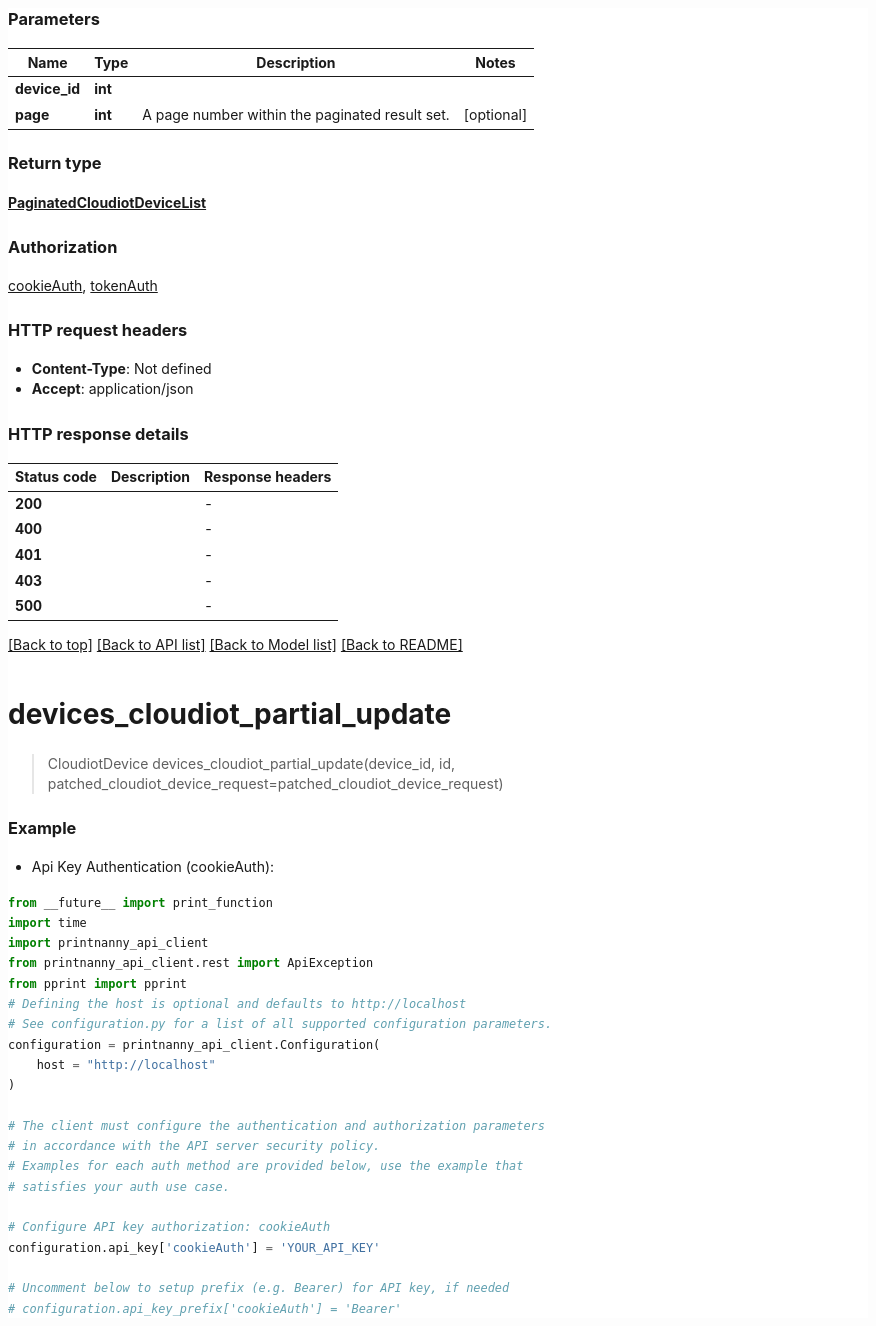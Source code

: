 ### Parameters

Name | Type | Description  | Notes
------------- | ------------- | ------------- | -------------
 **device_id** | **int**|  | 
 **page** | **int**| A page number within the paginated result set. | [optional] 

### Return type

[**PaginatedCloudiotDeviceList**](PaginatedCloudiotDeviceList.md)

### Authorization

[cookieAuth](../README.md#cookieAuth), [tokenAuth](../README.md#tokenAuth)

### HTTP request headers

 - **Content-Type**: Not defined
 - **Accept**: application/json

### HTTP response details
| Status code | Description | Response headers |
|-------------|-------------|------------------|
**200** |  |  -  |
**400** |  |  -  |
**401** |  |  -  |
**403** |  |  -  |
**500** |  |  -  |

[[Back to top]](#) [[Back to API list]](../README.md#documentation-for-api-endpoints) [[Back to Model list]](../README.md#documentation-for-models) [[Back to README]](../README.md)

# **devices_cloudiot_partial_update**
> CloudiotDevice devices_cloudiot_partial_update(device_id, id, patched_cloudiot_device_request=patched_cloudiot_device_request)



### Example

* Api Key Authentication (cookieAuth):
```python
from __future__ import print_function
import time
import printnanny_api_client
from printnanny_api_client.rest import ApiException
from pprint import pprint
# Defining the host is optional and defaults to http://localhost
# See configuration.py for a list of all supported configuration parameters.
configuration = printnanny_api_client.Configuration(
    host = "http://localhost"
)

# The client must configure the authentication and authorization parameters
# in accordance with the API server security policy.
# Examples for each auth method are provided below, use the example that
# satisfies your auth use case.

# Configure API key authorization: cookieAuth
configuration.api_key['cookieAuth'] = 'YOUR_API_KEY'

# Uncomment below to setup prefix (e.g. Bearer) for API key, if needed
# configuration.api_key_prefix['cookieAuth'] = 'Bearer'

```